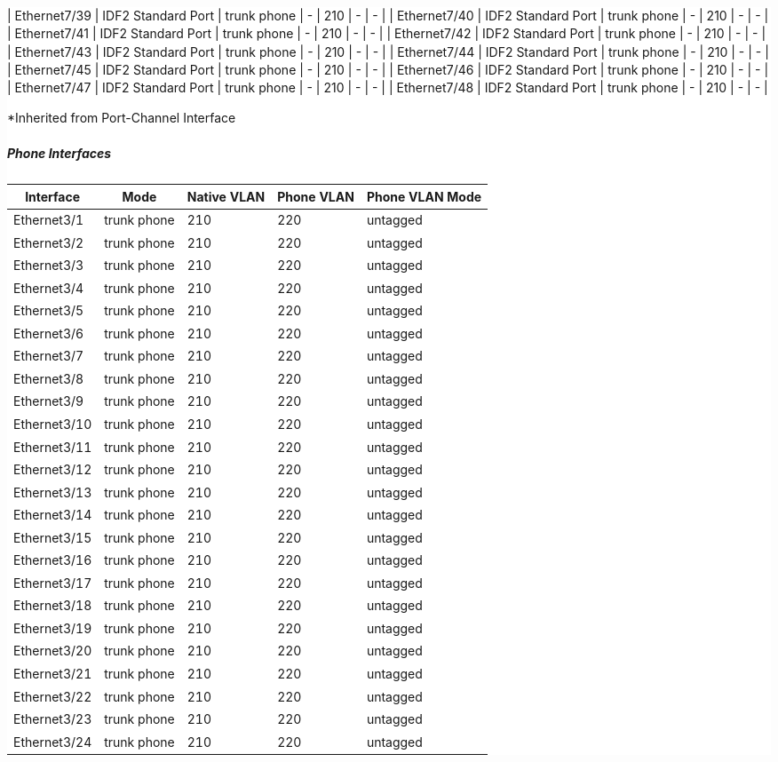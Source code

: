 | Ethernet7/39 | IDF2 Standard Port | trunk phone | - | 210 | - | - |
| Ethernet7/40 | IDF2 Standard Port | trunk phone | - | 210 | - | - |
| Ethernet7/41 | IDF2 Standard Port | trunk phone | - | 210 | - | - |
| Ethernet7/42 | IDF2 Standard Port | trunk phone | - | 210 | - | - |
| Ethernet7/43 | IDF2 Standard Port | trunk phone | - | 210 | - | - |
| Ethernet7/44 | IDF2 Standard Port | trunk phone | - | 210 | - | - |
| Ethernet7/45 | IDF2 Standard Port | trunk phone | - | 210 | - | - |
| Ethernet7/46 | IDF2 Standard Port | trunk phone | - | 210 | - | - |
| Ethernet7/47 | IDF2 Standard Port | trunk phone | - | 210 | - | - |
| Ethernet7/48 | IDF2 Standard Port | trunk phone | - | 210 | - | - |

*Inherited from Port-Channel Interface

##### Phone Interfaces

| Interface | Mode | Native VLAN | Phone VLAN | Phone VLAN Mode |
| --------- | ---- | ----------- | ---------- | --------------- |
| Ethernet3/1 | trunk phone | 210 | 220 | untagged |
| Ethernet3/2 | trunk phone | 210 | 220 | untagged |
| Ethernet3/3 | trunk phone | 210 | 220 | untagged |
| Ethernet3/4 | trunk phone | 210 | 220 | untagged |
| Ethernet3/5 | trunk phone | 210 | 220 | untagged |
| Ethernet3/6 | trunk phone | 210 | 220 | untagged |
| Ethernet3/7 | trunk phone | 210 | 220 | untagged |
| Ethernet3/8 | trunk phone | 210 | 220 | untagged |
| Ethernet3/9 | trunk phone | 210 | 220 | untagged |
| Ethernet3/10 | trunk phone | 210 | 220 | untagged |
| Ethernet3/11 | trunk phone | 210 | 220 | untagged |
| Ethernet3/12 | trunk phone | 210 | 220 | untagged |
| Ethernet3/13 | trunk phone | 210 | 220 | untagged |
| Ethernet3/14 | trunk phone | 210 | 220 | untagged |
| Ethernet3/15 | trunk phone | 210 | 220 | untagged |
| Ethernet3/16 | trunk phone | 210 | 220 | untagged |
| Ethernet3/17 | trunk phone | 210 | 220 | untagged |
| Ethernet3/18 | trunk phone | 210 | 220 | untagged |
| Ethernet3/19 | trunk phone | 210 | 220 | untagged |
| Ethernet3/20 | trunk phone | 210 | 220 | untagged |
| Ethernet3/21 | trunk phone | 210 | 220 | untagged |
| Ethernet3/22 | trunk phone | 210 | 220 | untagged |
| Ethernet3/23 | trunk phone | 210 | 220 | untagged |
| Ethernet3/24 | trunk phone | 210 | 220 | untagged |